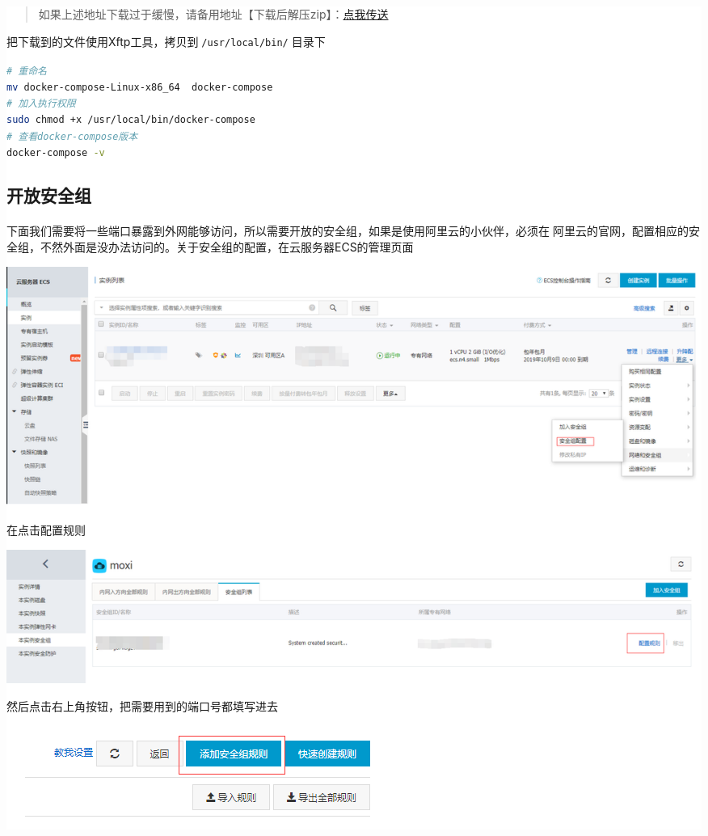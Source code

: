 > 如果上述地址下载过于缓慢，请备用地址【下载后解压zip】：[点我传送](https://wws.lanzous.com/iTHoIiuilvi)

把下载到的文件使用Xftp工具，拷贝到 `/usr/local/bin/` 目录下

```bash
# 重命名
mv docker-compose-Linux-x86_64  docker-compose
# 加入执行权限
sudo chmod +x /usr/local/bin/docker-compose
# 查看docker-compose版本
docker-compose -v
```

## 开放安全组

下面我们需要将一些端口暴露到外网能够访问，所以需要开放的安全组，如果是使用阿里云的小伙伴，必须在 阿里云的官网，配置相应的安全组，不然外面是没办法访问的。关于安全组的配置，在云服务器ECS的管理页面

![image-20201128205607264](images/image-20201128205607264.png)

在点击配置规则

![image-20201128205621790](images/image-20201128205621790.png)

然后点击右上角按钮，把需要用到的端口号都填写进去

![image-20201128205731724](images/image-20201128205731724.png)
